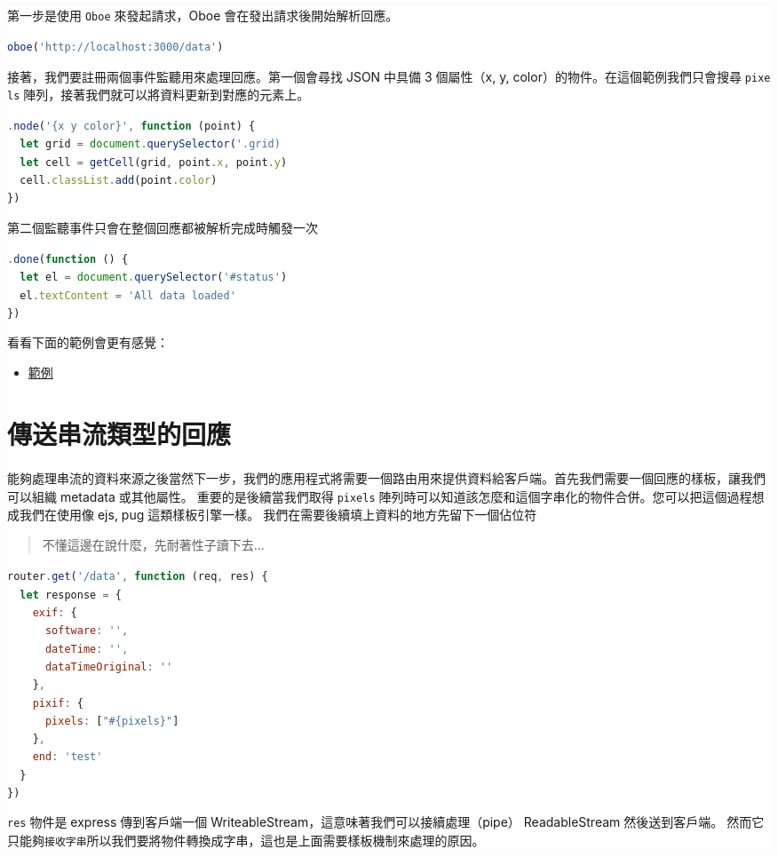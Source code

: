 第一步是使用 `Oboe` 來發起請求，Oboe 會在發出請求後開始解析回應。

```js
oboe('http://localhost:3000/data')
```

接著，我們要註冊兩個事件監聽用來處理回應。第一個會尋找 JSON 中具備 3 個屬性（x, y, color）的物件。在這個範例我們只會搜尋 `pixels` 陣列，接著我們就可以將資料更新到對應的元素上。

```js
.node('{x y color}', function (point) {
  let grid = document.querySelector('.grid)
  let cell = getCell(grid, point.x, point.y)
  cell.classList.add(point.color)
})
```

第二個監聽事件只會在整個回應都被解析完成時觸發一次

```js
.done(function () {
  let el = document.querySelector('#status')
  el.textContent = 'All data loaded'
})
```

看看下面的範例會更有感覺：

* [範例](https://jsfiddle.net/andyyu0920/myv0gjj1/)

# 傳送串流類型的回應

能夠處理串流的資料來源之後當然下一步，我們的應用程式將需要一個路由用來提供資料給客戶端。首先我們需要一個回應的樣板，讓我們可以組織 metadata 或其他屬性。
重要的是後續當我們取得 `pixels` 陣列時可以知道該怎麼和這個字串化的物件合併。您可以把這個過程想成我們在使用像 ejs, pug 這類樣板引擎一樣。
我們在需要後續填上資料的地方先留下一個佔位符

> 不懂這邊在說什麼，先耐著性子讀下去...

```js
router.get('/data', function (req, res) {
  let response = {
    exif: {
      software: '',
      dateTime: '',
      dataTimeOriginal: ''
    },
    pixif: {
      pixels: ["#{pixels}"]
    },
    end: 'test'
  }
})
```

`res` 物件是 express 傳到客戶端一個 WriteableStream，這意味著我們可以接續處理（pipe） ReadableStream 然後送到客戶端。
然而它只能夠`接收字串`所以我們要將物件轉換成字串，這也是上面需要樣板機制來處理的原因。 
